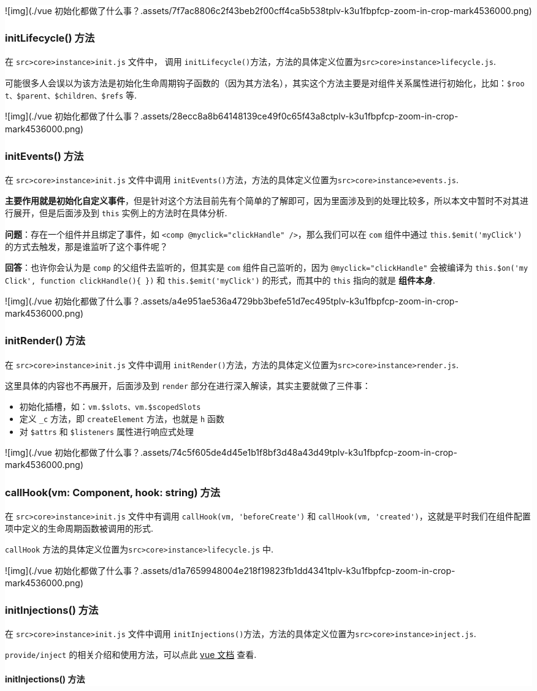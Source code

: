 ![img](./vue 初始化都做了什么事？.assets/7f7ac8806c2f43beb2f00cff4ca5b538tplv-k3u1fbpfcp-zoom-in-crop-mark4536000.png)

### initLifecycle() 方法

 在 `src>core>instance>init.js` 文件中， 调用 `initLifecycle()`方法，方法的具体定义位置为`src>core>instance>lifecycle.js`.

可能很多人会误以为该方法是初始化生命周期钩子函数的（因为其方法名），其实这个方法主要是对组件关系属性进行初始化，比如：`$root、$parent、$children、$refs` 等.

![img](./vue 初始化都做了什么事？.assets/28ecc8a8b64148139ce49f0c65f43a8ctplv-k3u1fbpfcp-zoom-in-crop-mark4536000.png)

### initEvents() 方法

在 `src>core>instance>init.js` 文件中调用 `initEvents()`方法，方法的具体定义位置为`src>core>instance>events.js`.

**主要作用就是初始化自定义事件**，但是针对这个方法目前先有个简单的了解即可，因为里面涉及到的处理比较多，所以本文中暂时不对其进行展开，但是后面涉及到 `this` 实例上的方法时在具体分析.

**问题**：存在一个组件并且绑定了事件，如 `<comp @myclick="clickHandle" />`，那么我们可以在 `com` 组件中通过 `this.$emit('myClick')` 的方式去触发，那是谁监听了这个事件呢？

**回答**：也许你会认为是 `comp` 的父组件去监听的，但其实是 `com` 组件自己监听的，因为 `@myclick="clickHandle"` 会被编译为 `this.$on('myClick', function clickHandle(){ })` 和 `this.$emit('myClick')` 的形式，而其中的 `this` 指向的就是 **组件本身**.

![img](./vue 初始化都做了什么事？.assets/a4e951ae536a4729bb3befe51d7ec495tplv-k3u1fbpfcp-zoom-in-crop-mark4536000.png)

### initRender() 方法

在 `src>core>instance>init.js` 文件中调用 `initRender()`方法，方法的具体定义位置为`src>core>instance>render.js`.

这里具体的内容也不再展开，后面涉及到 `render` 部分在进行深入解读，其实主要就做了三件事：

- 初始化插槽，如：`vm.$slots、vm.$scopedSlots`
- 定义 `_c` 方法，即 `createElement` 方法，也就是 `h` 函数
- 对 `$attrs` 和 `$listeners` 属性进行响应式处理

![img](./vue 初始化都做了什么事？.assets/74c5f605de4d45e1b1f8bf3d48a43d49tplv-k3u1fbpfcp-zoom-in-crop-mark4536000.png)

### callHook(vm: Component, hook: string) 方法

在 `src>core>instance>init.js` 文件中有调用 `callHook(vm, 'beforeCreate')` 和 `callHook(vm, 'created')`，这就是平时我们在组件配置项中定义的生命周期函数被调用的形式.

`callHook` 方法的具体定义位置为`src>core>instance>lifecycle.js` 中.

![img](./vue 初始化都做了什么事？.assets/d1a7659948004e218f19823fb1dd4341tplv-k3u1fbpfcp-zoom-in-crop-mark4536000.png)

### initInjections() 方法

在 `src>core>instance>init.js` 文件中调用 `initInjections()`方法，方法的具体定义位置为`src>core>instance>inject.js`.

`provide/inject` 的相关介绍和使用方法，可以点此 [vue 文档](https://link.juejin.cn/?target=https%3A%2F%2Fcn.vuejs.org%2Fv2%2Fapi%2F%23provide-inject) 查看.

#### initInjections() 方法
